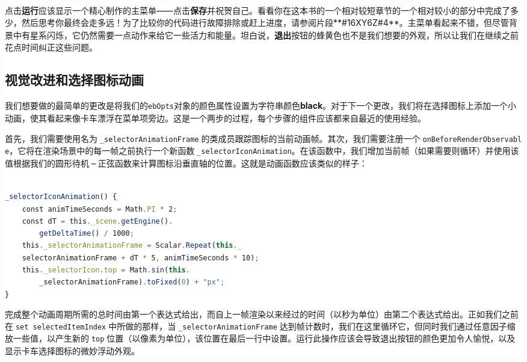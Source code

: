 点击**运行**应该显示一个精心制作的主菜单——点击**保存**并祝贺自己。看看你在这本书的一个相对较短章节的一个相对较小的部分中完成了多少，然后思考你最终会走多远！为了比较你的代码进行故障排除或赶上进度，请参阅片段**#16XY6Z#4**。主菜单看起来不错，但尽管背景中有星系闪烁，它仍然需要一点动作来给它一些活力和能量。坦白说，**退出**按钮的蜂黄色也不是我们想要的外观，所以让我们在继续之前花点时间纠正这些问题。

## 视觉改进和选择图标动画

我们想要做的最简单的更改是将我们的`ebOpts`对象的颜色属性设置为字符串颜色**black**。对于下一个更改，我们将在选择图标上添加一个小动画，使其看起来像卡车漂浮在菜单项旁边。这是一个两步的过程，每个步骤的组件应该都来自最近的使用经验。

首先，我们需要使用名为 `_selectorAnimationFrame` 的类成员跟踪图标的当前动画帧。其次，我们需要注册一个 `onBeforeRenderObservable`，它将在渲染场景中的每一帧之前执行一个新函数 `_selectorIconAnimation`。在该函数中，我们增加当前帧（如果需要则循环）并使用该值根据我们的圆形待机 – 正弦函数来计算图标沿垂直轴的位置。这就是动画函数应该类似的样子：

```js

_selectorIconAnimation() {
    const animTimeSeconds = Math.PI * 2;
    const dT = this._scene.getEngine().
        getDeltaTime() / 1000;
    this._selectorAnimationFrame = Scalar.Repeat(this._
    selectorAnimationFrame + dT * 5, animTimeSeconds * 10);
    this._selectorIcon.top = Math.sin(this.
        _selectorAnimationFrame).toFixed(0) + "px";
}
```

完成整个动画周期所需的总时间由第一个表达式给出，而自上一帧渲染以来经过的时间（以秒为单位）由第二个表达式给出。正如我们之前在 `set selectedItemIndex` 中所做的那样，当 `_selectorAnimationFrame` 达到帧计数时，我们在这里循环它，但同时我们通过任意因子缩放一些值，以产生新的 `top` 位置（以像素为单位），该位置在最后一行中设置。运行此操作应该会导致退出按钮的颜色更加令人愉悦，以及显示卡车选择图标的微妙浮动外观。
